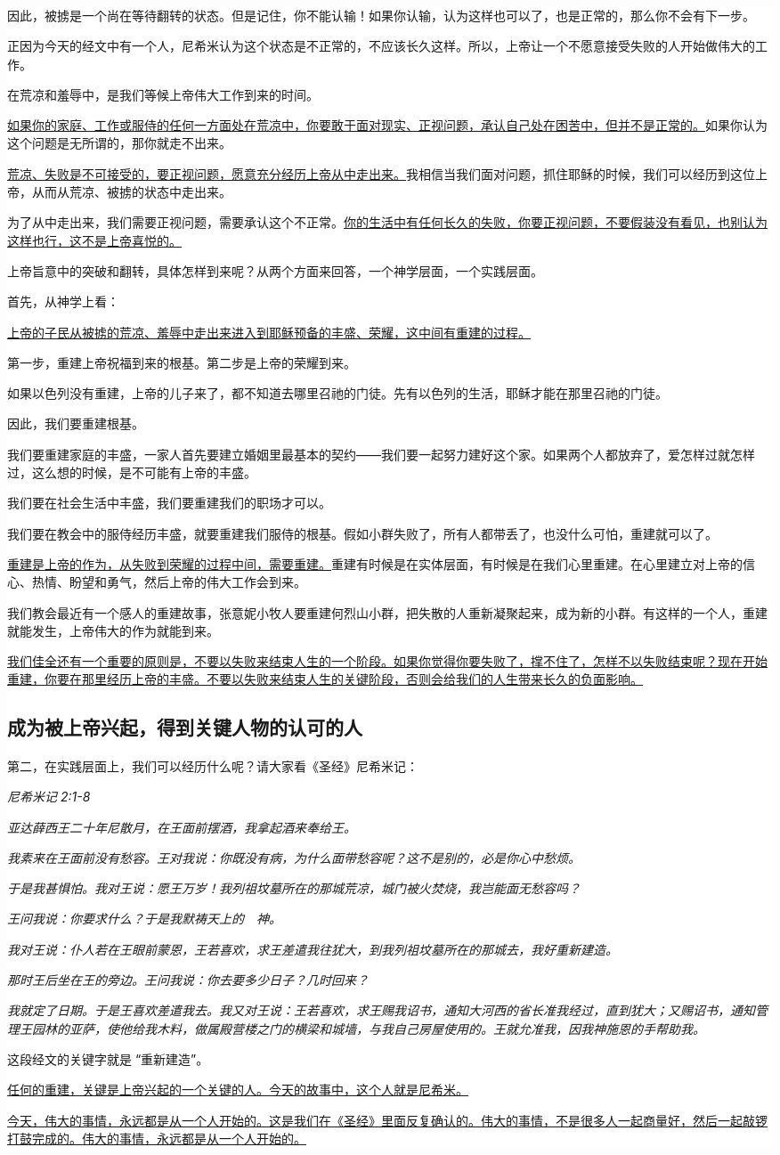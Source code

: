 因此，被掳是一个尚在等待翻转的状态。但是记住，你不能认输！如果你认输，认为这样也可以了，也是正常的，那么你不会有下一步。

正因为今天的经文中有一个人，尼希米认为这个状态是不正常的，不应该长久这样。所以，上帝让一个不愿意接受失败的人开始做伟大的工作。

在荒凉和羞辱中，是我们等候上帝伟大工作到来的时间。

<u>如果你的家庭、工作或服侍的任何一方面处在荒凉中，你要敢于面对现实、正视问题，承认自己处在困苦中，但并不是正常的。</u>如果你认为这个问题是无所谓的，那你就走不出来。

<u>荒凉、失败是不可接受的，要正视问题，愿意充分经历上帝从中走出来。</u>我相信当我们面对问题，抓住耶稣的时候，我们可以经历到这位上帝，从而从荒凉、被掳的状态中走出来。

为了从中走出来，我们需要正视问题，需要承认这个不正常。<u>你的生活中有任何长久的失败，你要正视问题，不要假装没有看见，也别认为这样也行，这不是上帝喜悦的。</u>

上帝旨意中的突破和翻转，具体怎样到来呢？从两个方面来回答，一个神学层面，一个实践层面。

首先，从神学上看：

<u>上帝的子民从被掳的荒凉、羞辱中走出来进入到耶稣预备的丰盛、荣耀，这中间有重建的过程。</u>

第一步，重建上帝祝福到来的根基。第二步是上帝的荣耀到来。

如果以色列没有重建，上帝的儿子来了，都不知道去哪里召祂的门徒。先有以色列的生活，耶稣才能在那里召祂的门徒。

因此，我们要重建根基。

我们要重建家庭的丰盛，一家人首先要建立婚姻里最基本的契约——我们要一起努力建好这个家。如果两个人都放弃了，爱怎样过就怎样过，这么想的时候，是不可能有上帝的丰盛。

我们要在社会生活中丰盛，我们要重建我们的职场才可以。

我们要在教会中的服侍经历丰盛，就要重建我们服侍的根基。假如小群失败了，所有人都带丢了，也没什么可怕，重建就可以了。

<u>重建是上帝的作为，从失败到荣耀的过程中间，需要重建。</u>重建有时候是在实体层面，有时候是在我们心里重建。在心里建立对上帝的信心、热情、盼望和勇气，然后上帝的伟大工作会到来。

我们教会最近有一个感人的重建故事，张意妮小牧人要重建何烈山小群，把失散的人重新凝聚起来，成为新的小群。有这样的一个人，重建就能发生，上帝伟大的作为就能到来。

<u>我们佳全还有一个重要的原则是，不要以失败来结束人生的一个阶段。如果你觉得你要失败了，撑不住了，怎样不以失败结束呢？现在开始重建，你要在那里经历上帝的丰盛。不要以失败来结束人生的关键阶段，否则会给我们的人生带来长久的负面影响。</u>

## 成为被上帝兴起，得到关键人物的认可的人

第二，在实践层面上，我们可以经历什么呢？请大家看《圣经》尼希米记：

*尼希米记 2:1-8*

*亚达薛西王二十年尼散月，在王面前摆酒，我拿起酒来奉给王。*

*我素来在王面前没有愁容。王对我说：你既没有病，为什么面带愁容呢？这不是别的，必是你心中愁烦。*

*于是我甚惧怕。我对王说：愿王万岁！我列祖坟墓所在的那城荒凉，城门被火焚烧，我岂能面无愁容吗？*

*王问我说：你要求什么？于是我默祷天上的　神。*

*我对王说：仆人若在王眼前蒙恩，王若喜欢，求王差遣我往犹大，到我列祖坟墓所在的那城去，我好重新建造。*

*那时王后坐在王的旁边。王问我说：你去要多少日子？几时回来？*

*我就定了日期。于是王喜欢差遣我去。我又对王说：王若喜欢，求王赐我诏书，通知大河西的省长准我经过，直到犹大；又赐诏书，通知管理王园林的亚萨，使他给我木料，做属殿营楼之门的横梁和城墙，与我自己房屋使用的。王就允准我，因我神施恩的手帮助我。*

这段经文的关键字就是 “重新建造”。

<u>任何的重建，关键是上帝兴起的一个关键的人。今天的故事中，这个人就是尼希米。</u>

<u>今天，伟大的事情，永远都是从一个人开始的。这是我们在《圣经》里面反复确认的。伟大的事情，不是很多人一起商量好，然后一起敲锣打鼓完成的。伟大的事情，永远都是从一个人开始的。</u>
